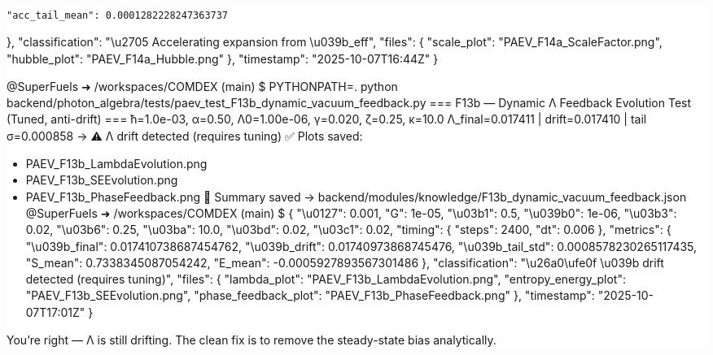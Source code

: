     "acc_tail_mean": 0.0001282228247363737
  },
  "classification": "\u2705 Accelerating expansion from \u039b_eff",
  "files": {
    "scale_plot": "PAEV_F14a_ScaleFactor.png",
    "hubble_plot": "PAEV_F14a_Hubble.png"
  },
  "timestamp": "2025-10-07T16:44Z"
}

@SuperFuels ➜ /workspaces/COMDEX (main) $ PYTHONPATH=. python backend/photon_algebra/tests/paev_test_F13b_dynamic_vacuum_feedback.py
=== F13b — Dynamic Λ Feedback Evolution Test (Tuned, anti-drift) ===
ħ=1.0e-03, α=0.50, Λ0=1.00e-06, γ=0.020, ζ=0.25, κ=10.0
Λ_final=0.017411 | drift=0.017410 | tail σ=0.000858
→ ⚠️ Λ drift detected (requires tuning)
✅ Plots saved:
  - PAEV_F13b_LambdaEvolution.png
  - PAEV_F13b_SEEvolution.png
  - PAEV_F13b_PhaseFeedback.png
📄 Summary saved → backend/modules/knowledge/F13b_dynamic_vacuum_feedback.json
@SuperFuels ➜ /workspaces/COMDEX (main) $ {
  "\u0127": 0.001,
  "G": 1e-05,
  "\u03b1": 0.5,
  "\u039b0": 1e-06,
  "\u03b3": 0.02,
  "\u03b6": 0.25,
  "\u03ba": 10.0,
  "\u03bd": 0.02,
  "\u03c1": 0.02,
  "timing": {
    "steps": 2400,
    "dt": 0.006
  },
  "metrics": {
    "\u039b_final": 0.017410738687454762,
    "\u039b_drift": 0.01740973868745476,
    "\u039b_tail_std": 0.0008578230265117435,
    "S_mean": 0.7338345087054242,
    "E_mean": -0.0005927893567301486
  },
  "classification": "\u26a0\ufe0f \u039b drift detected (requires tuning)",
  "files": {
    "lambda_plot": "PAEV_F13b_LambdaEvolution.png",
    "entropy_energy_plot": "PAEV_F13b_SEEvolution.png",
    "phase_feedback_plot": "PAEV_F13b_PhaseFeedback.png"
  },
  "timestamp": "2025-10-07T17:01Z"
}

You’re right — Λ is still drifting. The clean fix is to remove the steady-state bias analytically.
